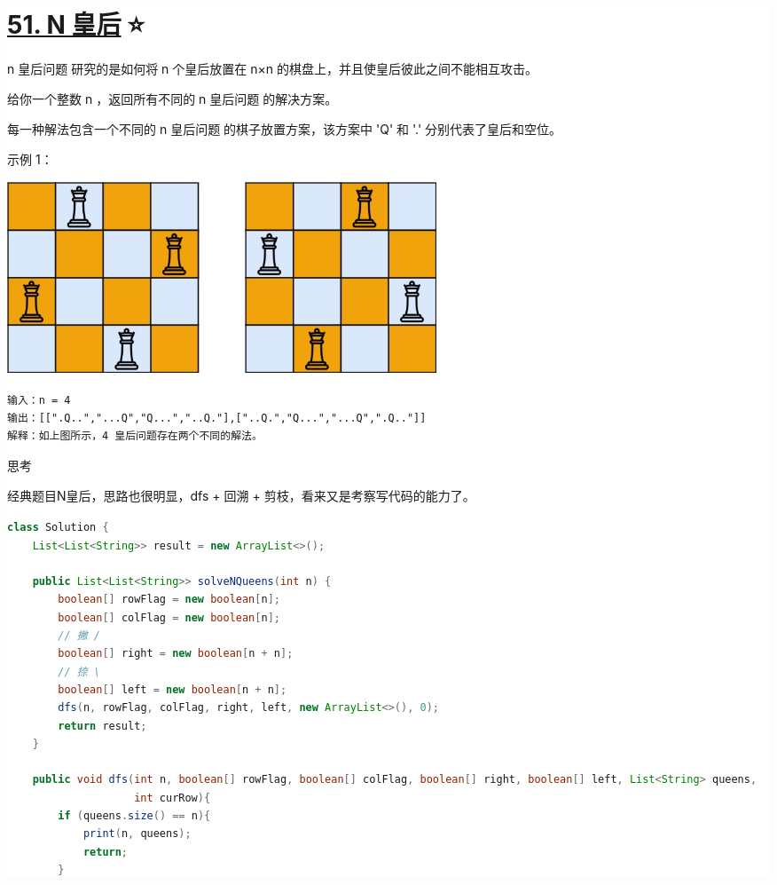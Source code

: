 





# [51. N 皇后](https://leetcode-cn.com/problems/n-queens/) :star:

n 皇后问题 研究的是如何将 n 个皇后放置在 n×n 的棋盘上，并且使皇后彼此之间不能相互攻击。

给你一个整数 n ，返回所有不同的 n 皇后问题 的解决方案。

每一种解法包含一个不同的 n 皇后问题 的棋子放置方案，该方案中 'Q' 和 '.' 分别代表了皇后和空位。

示例 1：

<img src="截图/leetCode/queens.jpg" alt="img" style="zoom:67%;" />

```
输入：n = 4
输出：[[".Q..","...Q","Q...","..Q."],["..Q.","Q...","...Q",".Q.."]]
解释：如上图所示，4 皇后问题存在两个不同的解法。
```



思考

经典题目N皇后，思路也很明显，dfs + 回溯 + 剪枝，看来又是考察写代码的能力了。

```java
class Solution {
    List<List<String>> result = new ArrayList<>();

    public List<List<String>> solveNQueens(int n) {
        boolean[] rowFlag = new boolean[n];
        boolean[] colFlag = new boolean[n];
        // 撇 /
        boolean[] right = new boolean[n + n];
        // 捺 \
        boolean[] left = new boolean[n + n];
        dfs(n, rowFlag, colFlag, right, left, new ArrayList<>(), 0);
        return result;
    }

    public void dfs(int n, boolean[] rowFlag, boolean[] colFlag, boolean[] right, boolean[] left, List<String> queens,
                    int curRow){
        if (queens.size() == n){
            print(n, queens);
            return;
        }
```